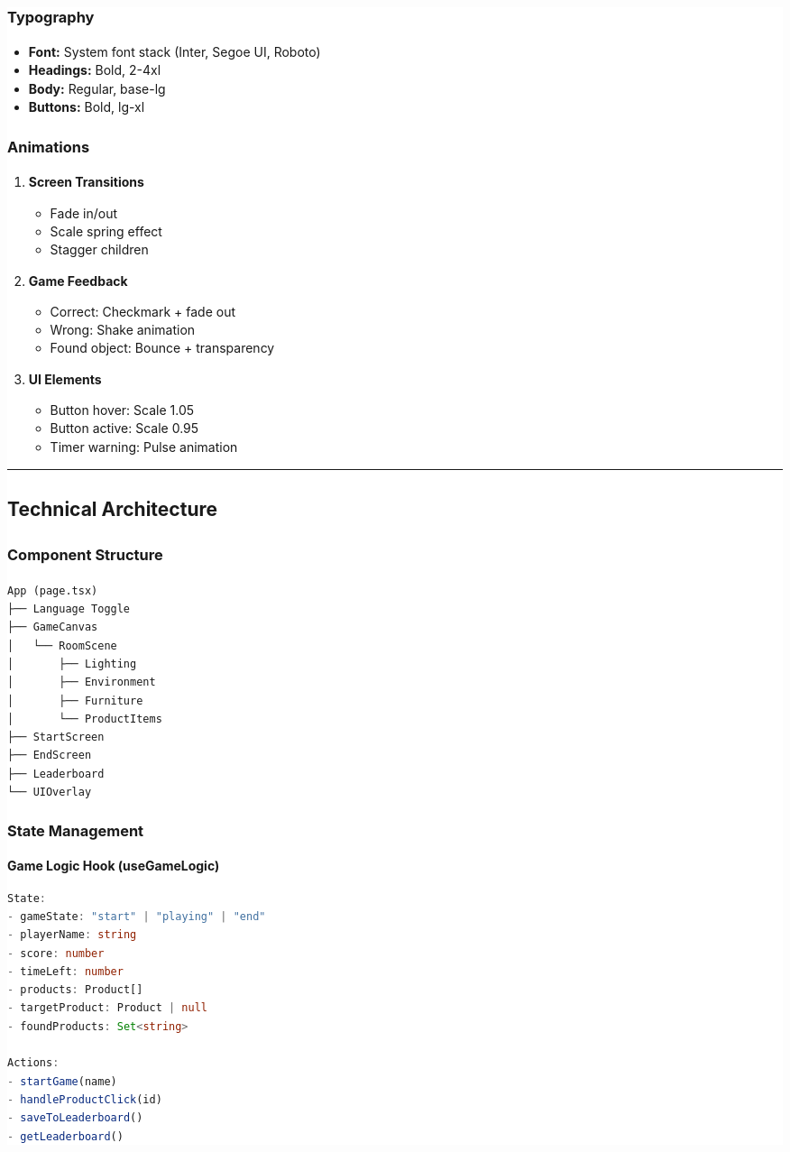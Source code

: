 ### Typography

- **Font:** System font stack (Inter, Segoe UI, Roboto)
- **Headings:** Bold, 2-4xl
- **Body:** Regular, base-lg
- **Buttons:** Bold, lg-xl

### Animations

1. **Screen Transitions**

   - Fade in/out
   - Scale spring effect
   - Stagger children

2. **Game Feedback**

   - Correct: Checkmark + fade out
   - Wrong: Shake animation
   - Found object: Bounce + transparency

3. **UI Elements**
   - Button hover: Scale 1.05
   - Button active: Scale 0.95
   - Timer warning: Pulse animation

---

## Technical Architecture

### Component Structure

```
App (page.tsx)
├── Language Toggle
├── GameCanvas
│   └── RoomScene
│       ├── Lighting
│       ├── Environment
│       ├── Furniture
│       └── ProductItems
├── StartScreen
├── EndScreen
├── Leaderboard
└── UIOverlay
```

### State Management

**Game Logic Hook (useGameLogic)**

```typescript
State:
- gameState: "start" | "playing" | "end"
- playerName: string
- score: number
- timeLeft: number
- products: Product[]
- targetProduct: Product | null
- foundProducts: Set<string>

Actions:
- startGame(name)
- handleProductClick(id)
- saveToLeaderboard()
- getLeaderboard()
```